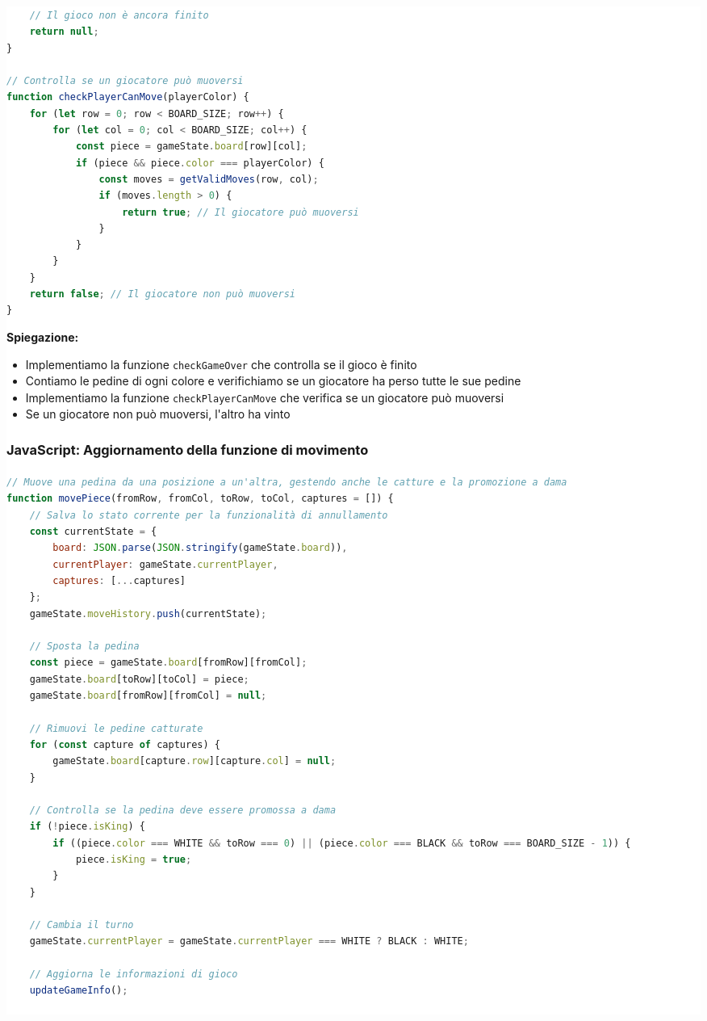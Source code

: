 ```javascript
    // Il gioco non è ancora finito
    return null;
}

// Controlla se un giocatore può muoversi
function checkPlayerCanMove(playerColor) {
    for (let row = 0; row < BOARD_SIZE; row++) {
        for (let col = 0; col < BOARD_SIZE; col++) {
            const piece = gameState.board[row][col];
            if (piece && piece.color === playerColor) {
                const moves = getValidMoves(row, col);
                if (moves.length > 0) {
                    return true; // Il giocatore può muoversi
                }
            }
        }
    }
    return false; // Il giocatore non può muoversi
}
```

**Spiegazione:**
- Implementiamo la funzione `checkGameOver` che controlla se il gioco è finito
- Contiamo le pedine di ogni colore e verifichiamo se un giocatore ha perso tutte le sue pedine
- Implementiamo la funzione `checkPlayerCanMove` che verifica se un giocatore può muoversi
- Se un giocatore non può muoversi, l'altro ha vinto

### JavaScript: Aggiornamento della funzione di movimento

```javascript
// Muove una pedina da una posizione a un'altra, gestendo anche le catture e la promozione a dama
function movePiece(fromRow, fromCol, toRow, toCol, captures = []) {
    // Salva lo stato corrente per la funzionalità di annullamento
    const currentState = {
        board: JSON.parse(JSON.stringify(gameState.board)),
        currentPlayer: gameState.currentPlayer,
        captures: [...captures]
    };
    gameState.moveHistory.push(currentState);
    
    // Sposta la pedina
    const piece = gameState.board[fromRow][fromCol];
    gameState.board[toRow][toCol] = piece;
    gameState.board[fromRow][fromCol] = null;
    
    // Rimuovi le pedine catturate
    for (const capture of captures) {
        gameState.board[capture.row][capture.col] = null;
    }
    
    // Controlla se la pedina deve essere promossa a dama
    if (!piece.isKing) {
        if ((piece.color === WHITE && toRow === 0) || (piece.color === BLACK && toRow === BOARD_SIZE - 1)) {
            piece.isKing = true;
        }
    }
    
    // Cambia il turno
    gameState.currentPlayer = gameState.currentPlayer === WHITE ? BLACK : WHITE;
    
    // Aggiorna le informazioni di gioco
    updateGameInfo();
    
```